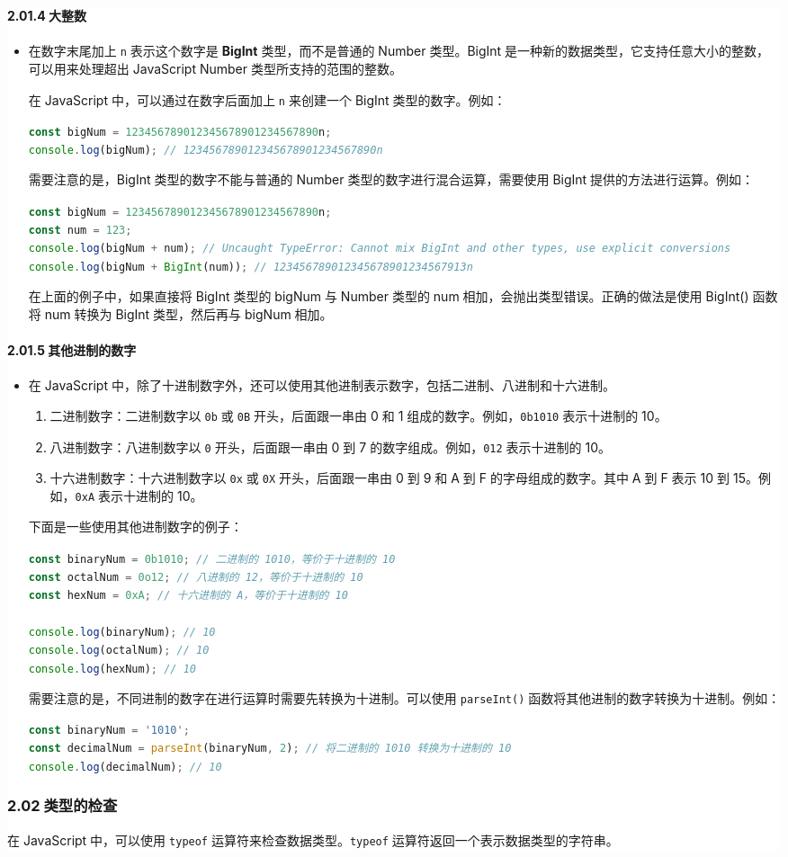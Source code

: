#### 2.01.4 大整数

- 在数字末尾加上 `n` 表示这个数字是 **BigInt** 类型，而不是普通的 Number 类型。BigInt 是一种新的数据类型，它支持任意大小的整数，可以用来处理超出 JavaScript Number 类型所支持的范围的整数。

  在 JavaScript 中，可以通过在数字后面加上 `n` 来创建一个 BigInt 类型的数字。例如：

  ```js
  const bigNum = 123456789012345678901234567890n;
  console.log(bigNum); // 123456789012345678901234567890n
  ```

  需要注意的是，BigInt 类型的数字不能与普通的 Number 类型的数字进行混合运算，需要使用 BigInt 提供的方法进行运算。例如：

  ```js
  const bigNum = 123456789012345678901234567890n;
  const num = 123;
  console.log(bigNum + num); // Uncaught TypeError: Cannot mix BigInt and other types, use explicit conversions
  console.log(bigNum + BigInt(num)); // 123456789012345678901234567913n
  ```

  在上面的例子中，如果直接将 BigInt 类型的 bigNum 与 Number 类型的 num 相加，会抛出类型错误。正确的做法是使用 BigInt() 函数将 num 转换为 BigInt 类型，然后再与 bigNum 相加。

#### 2.01.5 其他进制的数字

- 在 JavaScript 中，除了十进制数字外，还可以使用其他进制表示数字，包括二进制、八进制和十六进制。

  1. 二进制数字：二进制数字以 `0b` 或 `0B` 开头，后面跟一串由 0 和 1 组成的数字。例如，`0b1010` 表示十进制的 10。

  2. 八进制数字：八进制数字以 `0` 开头，后面跟一串由 0 到 7 的数字组成。例如，`012` 表示十进制的 10。

  3. 十六进制数字：十六进制数字以 `0x` 或 `0X` 开头，后面跟一串由 0 到 9 和 A 到 F 的字母组成的数字。其中 A 到 F 表示 10 到 15。例如，`0xA` 表示十进制的 10。

  下面是一些使用其他进制数字的例子：

  ```js
  const binaryNum = 0b1010; // 二进制的 1010，等价于十进制的 10
  const octalNum = 0o12; // 八进制的 12，等价于十进制的 10
  const hexNum = 0xA; // 十六进制的 A，等价于十进制的 10
  
  console.log(binaryNum); // 10
  console.log(octalNum); // 10
  console.log(hexNum); // 10
  ```

  需要注意的是，不同进制的数字在进行运算时需要先转换为十进制。可以使用 `parseInt()` 函数将其他进制的数字转换为十进制。例如：

  ```js
  const binaryNum = '1010';
  const decimalNum = parseInt(binaryNum, 2); // 将二进制的 1010 转换为十进制的 10
  console.log(decimalNum); // 10
  ```

### 2.02 类型的检查

在 JavaScript 中，可以使用 `typeof` 运算符来检查数据类型。`typeof` 运算符返回一个表示数据类型的字符串。
